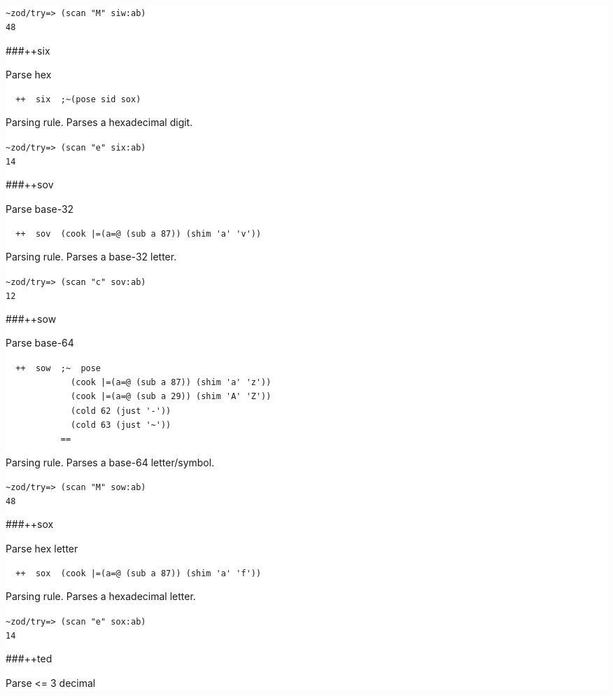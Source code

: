     ~zod/try=> (scan "M" siw:ab)
    48

###++six

Parse hex

```
  ++  six  ;~(pose sid sox)
```

Parsing rule. Parses a hexadecimal digit.

    ~zod/try=> (scan "e" six:ab)
    14

###++sov

Parse base-32

```
  ++  sov  (cook |=(a=@ (sub a 87)) (shim 'a' 'v'))
```

Parsing rule. Parses a base-32 letter.

    ~zod/try=> (scan "c" sov:ab)
    12

###++sow

Parse base-64

```
  ++  sow  ;~  pose
             (cook |=(a=@ (sub a 87)) (shim 'a' 'z'))
             (cook |=(a=@ (sub a 29)) (shim 'A' 'Z'))
             (cold 62 (just '-'))
             (cold 63 (just '~'))
           ==
```

Parsing rule. Parses a base-64 letter/symbol.

    ~zod/try=> (scan "M" sow:ab)
    48

###++sox

Parse hex letter

```
  ++  sox  (cook |=(a=@ (sub a 87)) (shim 'a' 'f'))
```

Parsing rule. Parses a hexadecimal letter.

    ~zod/try=> (scan "e" sox:ab)
    14

###++ted

Parse <= 3 decimal
